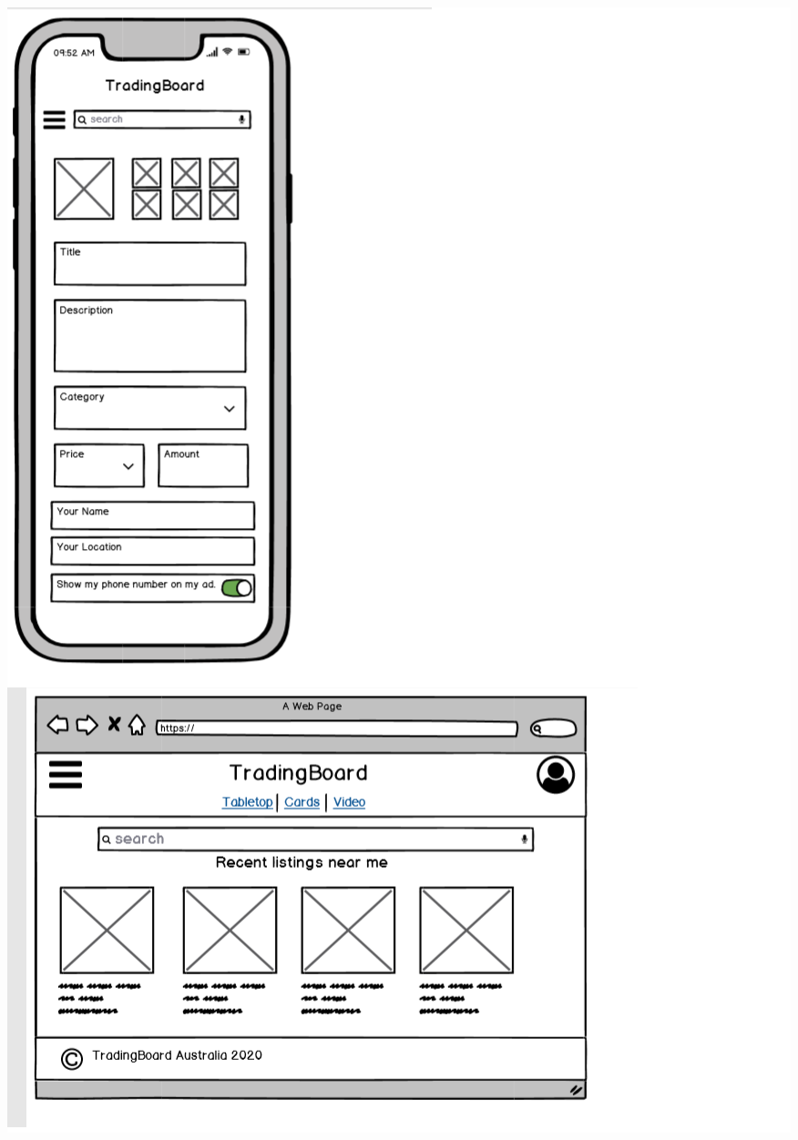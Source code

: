 ![image](docs\newlistingmobile.PNG "new listing page mobile")

![image](docs\homepagepc.PNG "homepage on pc")